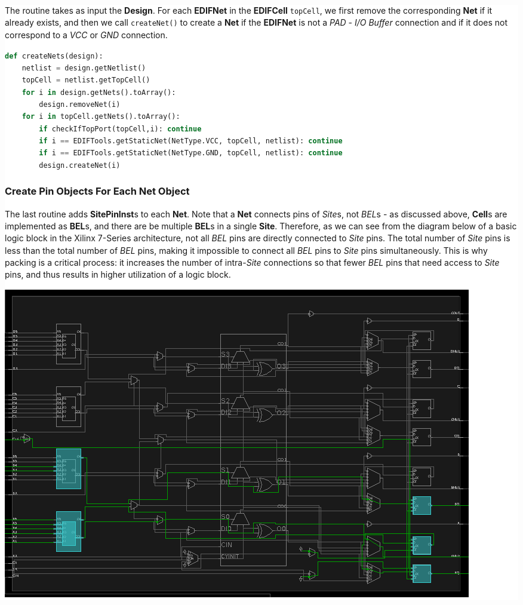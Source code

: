 The routine takes as input the **Design**. For each **EDIFNet** in the **EDIFCell** `topCell`, we first remove the corresponding **Net** if it already exists, and then we call `createNet()` to create a **Net** if the **EDIFNet** is not a *PAD* - *I/O Buffer* connection and if it does not correspond to a *VCC* or *GND* connection. 

```python
def createNets(design):
    netlist = design.getNetlist()
    topCell = netlist.getTopCell()
    for i in design.getNets().toArray():
        design.removeNet(i)
    for i in topCell.getNets().toArray():
        if checkIfTopPort(topCell,i): continue
        if i == EDIFTools.getStaticNet(NetType.VCC, topCell, netlist): continue
        if i == EDIFTools.getStaticNet(NetType.GND, topCell, netlist): continue 
        design.createNet(i)
```

### Create Pin Objects For Each Net Object
The last routine adds **SitePinInst**s to each **Net**. Note that a **Net** connects pins of *Site*s, not *BEL*s - as discussed above, **Cell**s are implemented as **BEL**s, and there are be multiple **BEL**s in a single **Site**. Therefore, as we can see from the diagram below of a basic logic block in the Xilinx 7-Series architecture, not all *BEL* pins are directly connected to *Site* pins. The total number of *Site* pins is less than the total number of *BEL* pins, making it impossible to connect all *BEL* pins to *Site* pins simultaneously. This is why packing is a critical process: it increases the number of intra-*Site* connections so that fewer *BEL* pins that need access to *Site* pins, and thus results in higher utilization of a logic block. 



![Xilinx 7-Series Logic Block](/images/blog/PNR/basic-hardware-generation/logic_block_xilinx_7_series.PNG)
